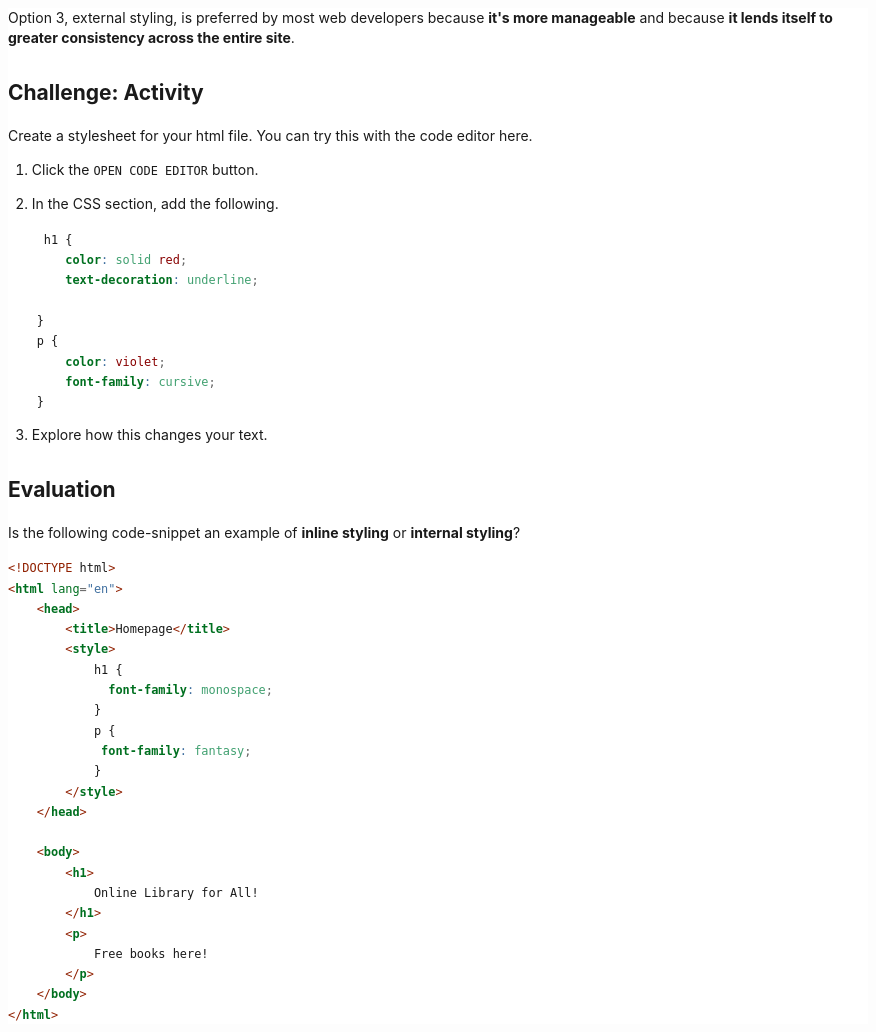 Option 3, external styling, is preferred by most web developers because __it's more manageable__ and because __it lends itself to greater consistency across the entire site__.

</Info>

## Challenge: Activity



Create a stylesheet for your html file. You can try this with the code editor here.

1. Click the `OPEN CODE EDITOR` button.

2. In the CSS section, add the following.

```css
     h1 {
        color: solid red;
        text-decoration: underline;
    
    }
    p {
        color: violet;
        font-family: cursive;
    }
```

3. Explore how this changes your text.







## Evaluation

Is the following code-snippet an example of **inline styling** or **internal styling**?  
  
```html
<!DOCTYPE html>
<html lang="en">
    <head>
        <title>Homepage</title>
        <style>
            h1 {
              font-family: monospace;
            }
            p {
             font-family: fantasy;
            }
        </style>
    </head>

    <body>
        <h1>
            Online Library for All!
        </h1>
        <p>
            Free books here!
        </p>
    </body>
</html>
```
